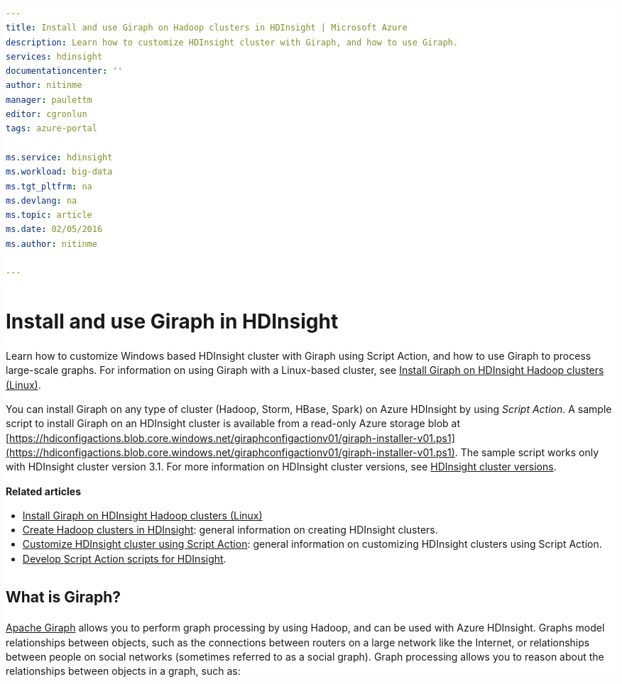 ```yaml
---
title: Install and use Giraph on Hadoop clusters in HDInsight | Microsoft Azure
description: Learn how to customize HDInsight cluster with Giraph, and how to use Giraph.
services: hdinsight
documentationcenter: ''
author: nitinme
manager: paulettm
editor: cgronlun
tags: azure-portal

ms.service: hdinsight
ms.workload: big-data
ms.tgt_pltfrm: na
ms.devlang: na
ms.topic: article
ms.date: 02/05/2016
ms.author: nitinme

---
```

# Install and use Giraph in HDInsight
Learn how to customize Windows based HDInsight cluster with Giraph using Script Action, and how to use Giraph to process large-scale graphs. For information on using Giraph with a Linux-based cluster, see [Install Giraph on HDInsight Hadoop clusters (Linux)](hdinsight-hadoop-giraph-install-linux.md).

You can install Giraph on any type of cluster (Hadoop, Storm, HBase, Spark) on Azure HDInsight by using *Script Action*. A sample script to install Giraph on an HDInsight cluster is available from a read-only Azure storage blob at [https://hdiconfigactions.blob.core.windows.net/giraphconfigactionv01/giraph-installer-v01.ps1](https://hdiconfigactions.blob.core.windows.net/giraphconfigactionv01/giraph-installer-v01.ps1). The sample script works only with HDInsight cluster version 3.1. For more information on HDInsight cluster versions, see [HDInsight cluster versions](hdinsight-component-versioning.md).

**Related articles**

* [Install Giraph on HDInsight Hadoop clusters (Linux)](hdinsight-hadoop-giraph-install-linux.md)
* [Create Hadoop clusters in HDInsight](hdinsight-provision-clusters.md): general information on creating HDInsight clusters.
* [Customize HDInsight cluster using Script Action](hdinsight-hadoop-customize-cluster.md): general information on customizing HDInsight clusters using Script Action.
* [Develop Script Action scripts for HDInsight](hdinsight-hadoop-script-actions.md).

## What is Giraph?
<a href="http://giraph.apache.org/" target="_blank">Apache Giraph</a> allows you to perform graph processing by using Hadoop, and can be used with Azure HDInsight. Graphs model relationships between objects, such as the connections between routers on a large network like the Internet, or relationships between people on social networks (sometimes referred to as a social graph). Graph processing allows you to reason about the relationships between objects in a graph, such as:
